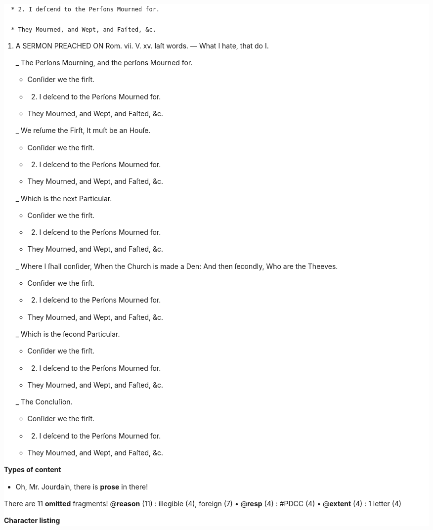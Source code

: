      * 2. I deſcend to the Perſons Mourned for.

      * They Mourned, and Wept, and Faſted, &c.

1. A SERMON PREACHED ON Rom. vii. V. xv. laſt words. — What I hate, that do I.

    _ The Perſons Mourning, and the perſons Mourned for.

      * Conſider we the firſt.

      * 2. I deſcend to the Perſons Mourned for.

      * They Mourned, and Wept, and Faſted, &c.

    _ We reſume the Firſt, It muſt be an Houſe.

      * Conſider we the firſt.

      * 2. I deſcend to the Perſons Mourned for.

      * They Mourned, and Wept, and Faſted, &c.

    _ Which is the next Particular.

      * Conſider we the firſt.

      * 2. I deſcend to the Perſons Mourned for.

      * They Mourned, and Wept, and Faſted, &c.

    _ Where I ſhall conſider, When the Church is made a Den: And then ſecondly, Who are the Theeves.

      * Conſider we the firſt.

      * 2. I deſcend to the Perſons Mourned for.

      * They Mourned, and Wept, and Faſted, &c.

    _ Which is the ſecond Particular.

      * Conſider we the firſt.

      * 2. I deſcend to the Perſons Mourned for.

      * They Mourned, and Wept, and Faſted, &c.

    _ The Concluſion.

      * Conſider we the firſt.

      * 2. I deſcend to the Perſons Mourned for.

      * They Mourned, and Wept, and Faſted, &c.

**Types of content**

  * Oh, Mr. Jourdain, there is **prose** in there!

There are 11 **omitted** fragments! 
 @__reason__ (11) : illegible (4), foreign (7)  •  @__resp__ (4) : #PDCC (4)  •  @__extent__ (4) : 1 letter (4)

**Character listing**

